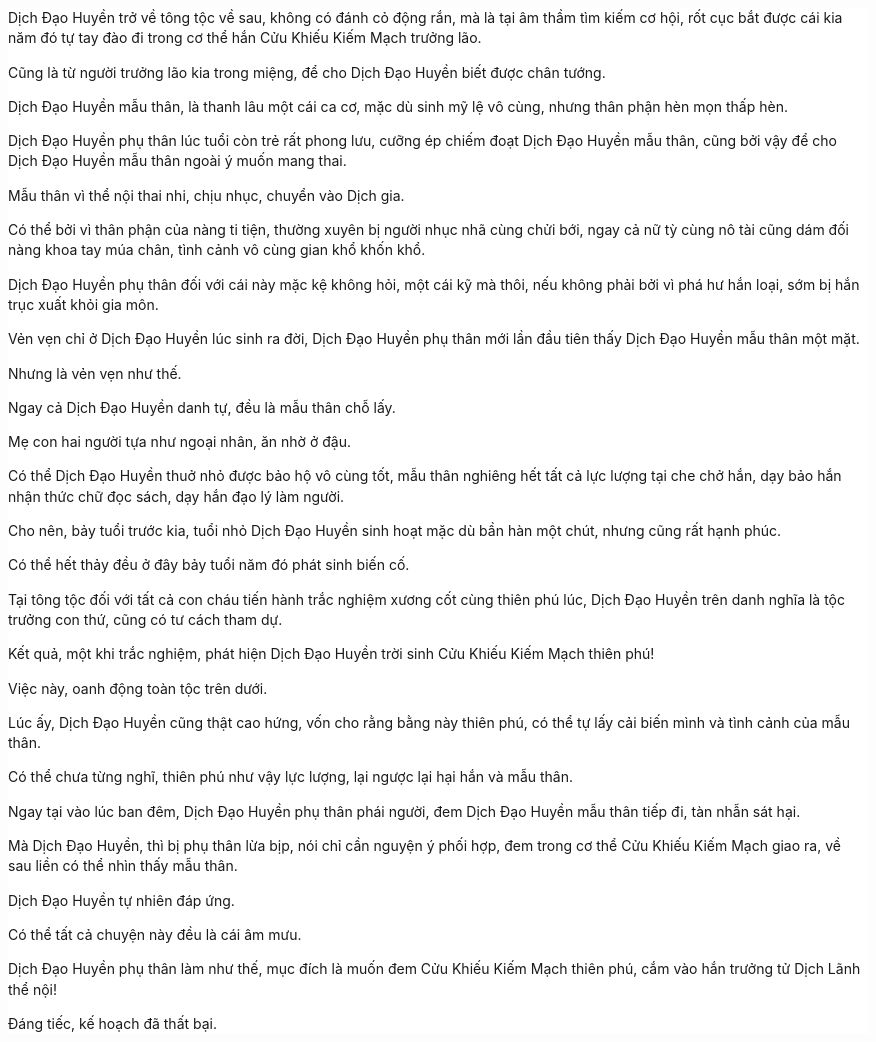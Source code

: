 Dịch Đạo Huyền trở về tông tộc về sau, không có đánh cỏ động rắn, mà là tại âm thầm tìm kiếm cơ hội, rốt cục bắt được cái kia năm đó tự tay đào đi trong cơ thể hắn Cửu Khiếu Kiếm Mạch trưởng lão.

Cũng là từ người trưởng lão kia trong miệng, để cho Dịch Đạo Huyền biết được chân tướng.

Dịch Đạo Huyền mẫu thân, là thanh lâu một cái ca cơ, mặc dù sinh mỹ lệ vô cùng, nhưng thân phận hèn mọn thấp hèn.

Dịch Đạo Huyền phụ thân lúc tuổi còn trẻ rất phong lưu, cưỡng ép chiếm đoạt Dịch Đạo Huyền mẫu thân, cũng bởi vậy để cho Dịch Đạo Huyền mẫu thân ngoài ý muốn mang thai.

Mẫu thân vì thể nội thai nhi, chịu nhục, chuyển vào Dịch gia.

Có thể bởi vì thân phận của nàng ti tiện, thường xuyên bị người nhục nhã cùng chửi bới, ngay cả nữ tỳ cùng nô tài cũng dám đối nàng khoa tay múa chân, tình cảnh vô cùng gian khổ khốn khổ.

Dịch Đạo Huyền phụ thân đối với cái này mặc kệ không hỏi, một cái kỹ mà thôi, nếu không phải bởi vì phá hư hắn loại, sớm bị hắn trục xuất khỏi gia môn.

Vẻn vẹn chỉ ở Dịch Đạo Huyền lúc sinh ra đời, Dịch Đạo Huyền phụ thân mới lần đầu tiên thấy Dịch Đạo Huyền mẫu thân một mặt.

Nhưng là vẻn vẹn như thế.

Ngay cả Dịch Đạo Huyền danh tự, đều là mẫu thân chỗ lấy.

Mẹ con hai người tựa như ngoại nhân, ăn nhờ ở đậu.

Có thể Dịch Đạo Huyền thuở nhỏ được bảo hộ vô cùng tốt, mẫu thân nghiêng hết tất cả lực lượng tại che chở hắn, dạy bảo hắn nhận thức chữ đọc sách, dạy hắn đạo lý làm người.

Cho nên, bảy tuổi trước kia, tuổi nhỏ Dịch Đạo Huyền sinh hoạt mặc dù bần hàn một chút, nhưng cũng rất hạnh phúc.

Có thể hết thảy đều ở đây bảy tuổi năm đó phát sinh biến cố.

Tại tông tộc đối với tất cả con cháu tiến hành trắc nghiệm xương cốt cùng thiên phú lúc, Dịch Đạo Huyền trên danh nghĩa là tộc trưởng con thứ, cũng có tư cách tham dự.

Kết quả, một khi trắc nghiệm, phát hiện Dịch Đạo Huyền trời sinh Cửu Khiếu Kiếm Mạch thiên phú!

Việc này, oanh động toàn tộc trên dưới.

Lúc ấy, Dịch Đạo Huyền cũng thật cao hứng, vốn cho rằng bằng này thiên phú, có thể tự lấy cải biến mình và tình cảnh của mẫu thân.

Có thể chưa từng nghĩ, thiên phú như vậy lực lượng, lại ngược lại hại hắn và mẫu thân.

Ngay tại vào lúc ban đêm, Dịch Đạo Huyền phụ thân phái người, đem Dịch Đạo Huyền mẫu thân tiếp đi, tàn nhẫn sát hại.

Mà Dịch Đạo Huyền, thì bị phụ thân lừa bịp, nói chỉ cần nguyện ý phối hợp, đem trong cơ thể Cửu Khiếu Kiếm Mạch giao ra, về sau liền có thể nhìn thấy mẫu thân.

Dịch Đạo Huyền tự nhiên đáp ứng.

Có thể tất cả chuyện này đều là cái âm mưu.

Dịch Đạo Huyền phụ thân làm như thế, mục đích là muốn đem Cửu Khiếu Kiếm Mạch thiên phú, cắm vào hắn trưởng tử Dịch Lãnh thể nội!

Đáng tiếc, kế hoạch đã thất bại.
